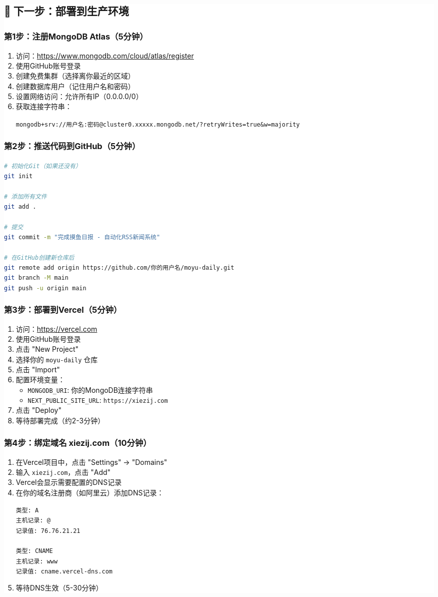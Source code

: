 
## 🚀 下一步：部署到生产环境

### 第1步：注册MongoDB Atlas（5分钟）

1. 访问：https://www.mongodb.com/cloud/atlas/register
2. 使用GitHub账号登录
3. 创建免费集群（选择离你最近的区域）
4. 创建数据库用户（记住用户名和密码）
5. 设置网络访问：允许所有IP（0.0.0.0/0）
6. 获取连接字符串：
   ```
   mongodb+srv://用户名:密码@cluster0.xxxxx.mongodb.net/?retryWrites=true&w=majority
   ```

### 第2步：推送代码到GitHub（5分钟）

```bash
# 初始化Git（如果还没有）
git init

# 添加所有文件
git add .

# 提交
git commit -m "完成摸鱼日报 - 自动化RSS新闻系统"

# 在GitHub创建新仓库后
git remote add origin https://github.com/你的用户名/moyu-daily.git
git branch -M main
git push -u origin main
```

### 第3步：部署到Vercel（5分钟）

1. 访问：https://vercel.com
2. 使用GitHub账号登录
3. 点击 "New Project"
4. 选择你的 `moyu-daily` 仓库
5. 点击 "Import"
6. 配置环境变量：
   - `MONGODB_URI`: 你的MongoDB连接字符串
   - `NEXT_PUBLIC_SITE_URL`: `https://xiezij.com`
7. 点击 "Deploy"
8. 等待部署完成（约2-3分钟）

### 第4步：绑定域名 xiezij.com（10分钟）

1. 在Vercel项目中，点击 "Settings" → "Domains"
2. 输入 `xiezij.com`，点击 "Add"
3. Vercel会显示需要配置的DNS记录
4. 在你的域名注册商（如阿里云）添加DNS记录：
   ```
   类型: A
   主机记录: @
   记录值: 76.76.21.21

   类型: CNAME
   主机记录: www
   记录值: cname.vercel-dns.com
   ```
5. 等待DNS生效（5-30分钟）
